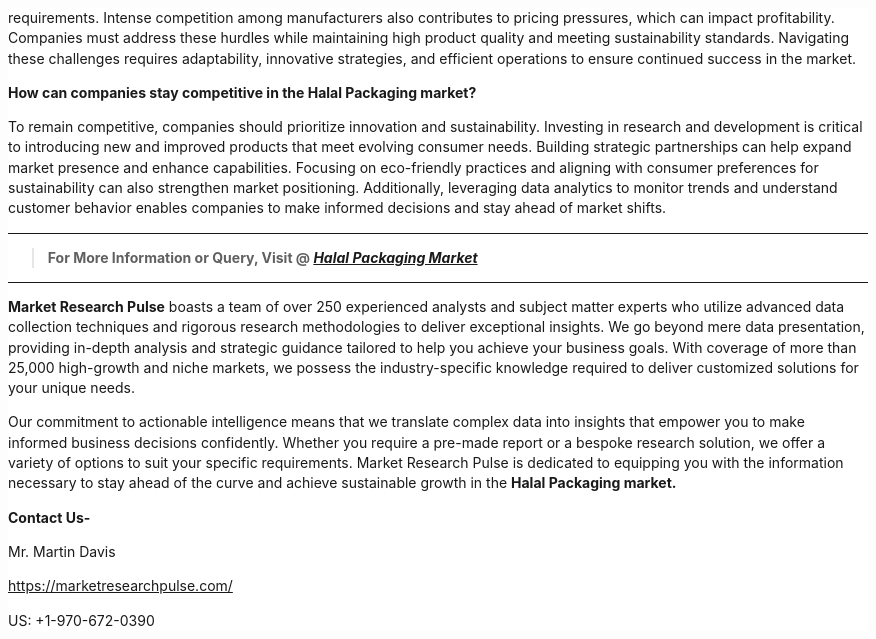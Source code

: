 requirements. Intense competition among manufacturers also contributes to pricing pressures, which can impact profitability. Companies must address these hurdles while maintaining high product quality and meeting sustainability standards. Navigating these challenges requires adaptability, innovative strategies, and efficient operations to ensure continued success in the market.</p><p><strong>How can companies stay competitive in the Halal Packaging market?</strong></p><p>To remain competitive, companies should prioritize innovation and sustainability. Investing in research and development is critical to introducing new and improved products that meet evolving consumer needs. Building strategic partnerships can help expand market presence and enhance capabilities. Focusing on eco-friendly practices and aligning with consumer preferences for sustainability can also strengthen market positioning. Additionally, leveraging data analytics to monitor trends and understand customer behavior enables companies to make informed decisions and stay ahead of market shifts.</p><hr /><blockquote><p><strong>For More Information or Query, Visit @&nbsp;<em><a href="https://marketresearchpulse.com/report/138316/halal-packaging-market?utm_source=Linkedin&utm_medium=019">Halal Packaging Market</a></em></strong></p></blockquote><hr /><p><strong>Market Research Pulse</strong> boasts a team of over 250 experienced analysts and subject matter experts who utilize advanced data collection techniques and rigorous research methodologies to deliver exceptional insights. We go beyond mere data presentation, providing in-depth analysis and strategic guidance tailored to help you achieve your business goals. With coverage of more than 25,000 high-growth and niche markets, we possess the industry-specific knowledge required to deliver customized solutions for your unique needs.</p><p>Our commitment to actionable intelligence means that we translate complex data into insights that empower you to make informed business decisions confidently. Whether you require a pre-made report or a bespoke research solution, we offer a variety of options to suit your specific requirements. Market Research Pulse is dedicated to equipping you with the information necessary to stay ahead of the curve and achieve sustainable growth in the <strong>Halal Packaging market.</strong></p><p><strong>Contact Us-</strong></p><p>Mr. Martin Davis</p><p>https://marketresearchpulse.com/</p><p>US: +1-970-672-0390</p>